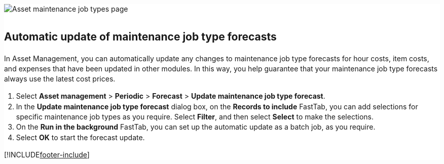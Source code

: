![Asset maintenance job types page](media/08-setup-for-work-orders.png)

## Automatic update of maintenance job type forecasts

In Asset Management, you can automatically update any changes to maintenance job type forecasts for hour costs, item costs, and expenses that have been updated in other modules. In this way, you help guarantee that your maintenance job type forecasts always use the latest cost prices.

1. Select **Asset management** \> **Periodic** \> **Forecast** \> **Update maintenance job type forecast**.
2. In the **Update maintenance job type forecast** dialog box, on the **Records to include** FastTab, you can add selections for specific maintenance job types as you require. Select **Filter**, and then select **Select** to make the selections.
3. On the **Run in the background** FastTab, you can set up the automatic update as a batch job, as you require.
4. Select **OK** to start the forecast update.


[!INCLUDE[footer-include](../../../includes/footer-banner.md)]